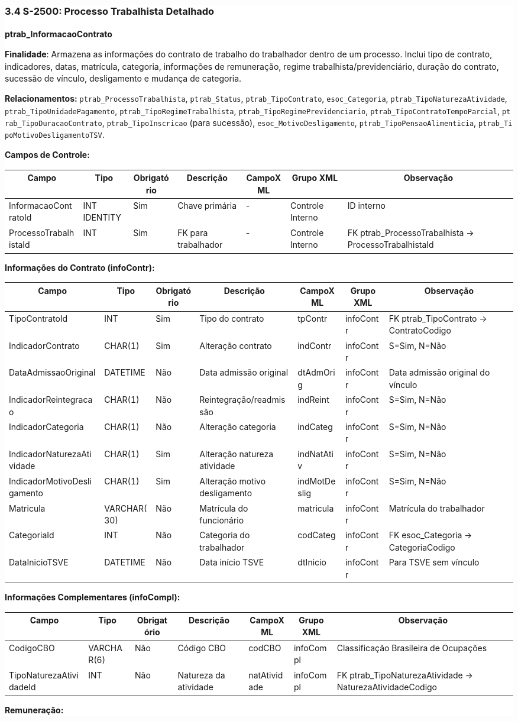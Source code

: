 ### **3.4 S-2500: Processo Trabalhista Detalhado** ###

**ptrab_InformacaoContrato**

**Finalidade**: Armazena as informações do contrato de trabalho do trabalhador dentro de um processo. Inclui tipo de contrato, indicadores, datas, matrícula, categoria, informações de remuneração, regime trabalhista/previdenciário, duração do contrato, sucessão de vínculo, desligamento e mudança de categoria.

**Relacionamentos:** `ptrab_ProcessoTrabalhista`, `ptrab_Status`, `ptrab_TipoContrato`, `esoc_Categoria`, `ptrab_TipoNaturezaAtividade`, `ptrab_TipoUnidadePagamento`, `ptrab_TipoRegimeTrabalhista`, `ptrab_TipoRegimePrevidenciario`, `ptrab_TipoContratoTempoParcial`, `ptrab_TipoDuracaoContrato`, `ptrab_TipoInscricao` (para sucessão), `esoc_MotivoDesligamento`, `ptrab_TipoPensaoAlimenticia`, `ptrab_TipoMotivoDesligamentoTSV`.

**Campos de Controle:**

| **Campo** | **Tipo** | **Obrigatório** | **Descrição** | **CampoXML** | **Grupo XML** | **Observação** |
| --- | --- | --- | --- | --- | --- | --- |
| InformacaoContratoId | INT IDENTITY | Sim | Chave primária | \-  | Controle Interno | ID interno |
| ProcessoTrabalhistaId | INT | Sim | FK para trabalhador | \-  | Controle Interno | FK ptrab_ProcessoTrabalhista → ProcessoTrabalhistaId |


**Informações do Contrato (infoContr):**

| **Campo** | **Tipo** | **Obrigatório** | **Descrição** | **CampoXML** | **Grupo XML** | **Observação** |
| --- | --- | --- | --- | --- | --- | --- |
| TipoContratoId | INT | Sim | Tipo do contrato | tpContr | infoContr | FK ptrab_TipoContrato → ContratoCodigo |
| IndicadorContrato | CHAR(1) | Sim | Alteração contrato | indContr | infoContr | S=Sim, N=Não |
| DataAdmissaoOriginal | DATETIME | Não | Data admissão original | dtAdmOrig | infoContr | Data admissão original do vínculo |
| IndicadorReintegracao | CHAR(1) | Não | Reintegração/readmissão | indReint | infoContr | S=Sim, N=Não |
| IndicadorCategoria | CHAR(1) | Não | Alteração categoria | indCateg | infoContr | S=Sim, N=Não |
| IndicadorNaturezaAtividade | CHAR(1) | Sim | Alteração natureza atividade | indNatAtiv | infoContr | S=Sim, N=Não |
| IndicadorMotivoDesligamento | CHAR(1) | Sim | Alteração motivo desligamento | indMotDeslig | infoContr | S=Sim, N=Não |
| Matricula | VARCHAR(30) | Não | Matrícula do funcionário | matricula | infoContr | Matrícula do trabalhador |
| CategoriaId | INT | Não | Categoria do trabalhador | codCateg | infoContr | FK esoc_Categoria → CategoriaCodigo |
| DataInicioTSVE | DATETIME | Não | Data início TSVE | dtInicio | infoContr | Para TSVE sem vínculo |

**Informações Complementares (infoCompl):**

| **Campo** | **Tipo** | **Obrigatório** | **Descrição** | **CampoXML** | **Grupo XML** | **Observação** |
| --- | --- | --- | --- | --- | --- | --- |
| CodigoCBO | VARCHAR(6) | Não | Código CBO | codCBO | infoCompl | Classificação Brasileira de Ocupações |
| TipoNaturezaAtividadeId | INT | Não | Natureza da atividade | natAtividade | infoCompl | FK ptrab_TipoNaturezaAtividade → NaturezaAtividadeCodigo |

**Remuneração:**
